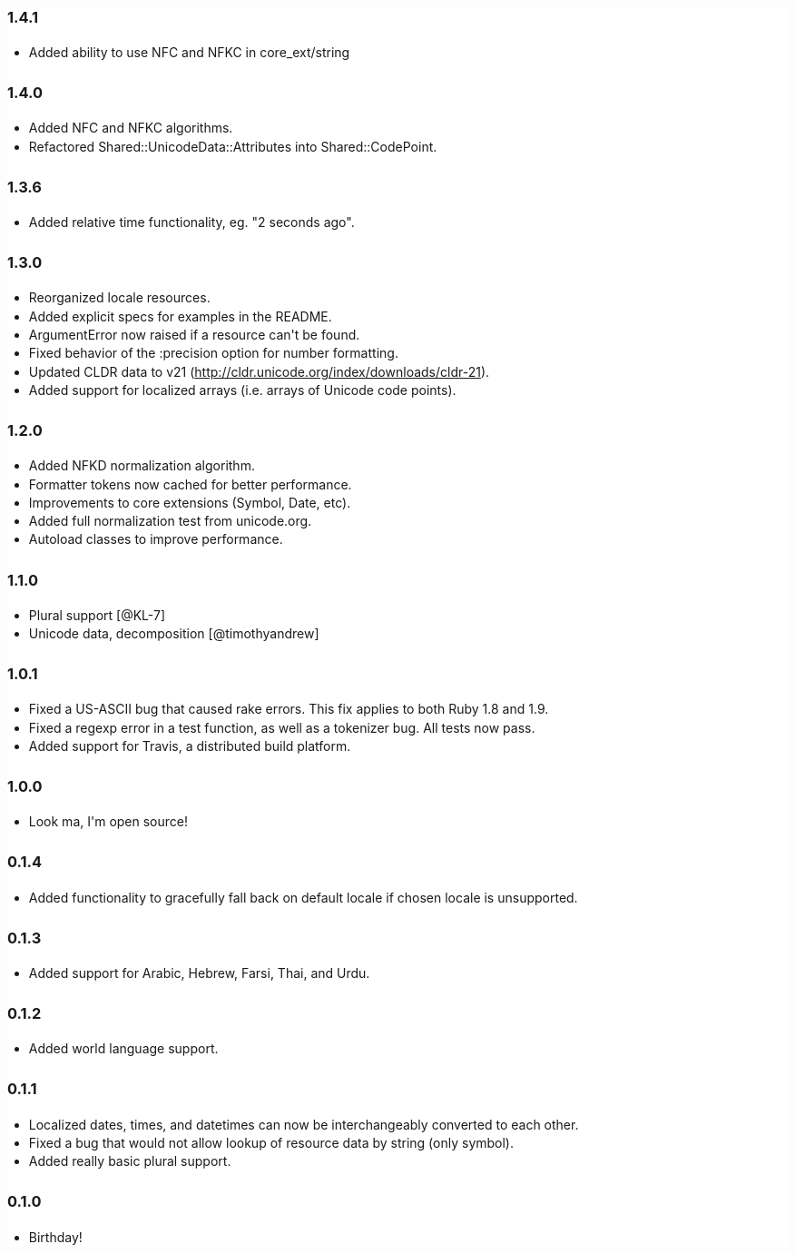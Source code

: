 ### 1.4.1

* Added ability to use NFC and NFKC in core_ext/string

### 1.4.0

* Added NFC and NFKC algorithms.
* Refactored Shared::UnicodeData::Attributes into Shared::CodePoint.

### 1.3.6

* Added relative time functionality, eg. "2 seconds ago".

### 1.3.0

* Reorganized locale resources.
* Added explicit specs for examples in the README.
* ArgumentError now raised if a resource can't be found.
* Fixed behavior of the :precision option for number formatting.
* Updated CLDR data to v21 (http://cldr.unicode.org/index/downloads/cldr-21).
* Added support for localized arrays (i.e. arrays of Unicode code points).

### 1.2.0

* Added NFKD normalization algorithm.
* Formatter tokens now cached for better performance.
* Improvements to core extensions (Symbol, Date, etc).
* Added full normalization test from unicode.org.
* Autoload classes to improve performance.

### 1.1.0

* Plural support [@KL-7]
* Unicode data, decomposition [@timothyandrew]

### 1.0.1

* Fixed a US-ASCII bug that caused rake errors. This fix applies to both Ruby 1.8 and 1.9.
* Fixed a regexp error in a test function, as well as a tokenizer bug. All tests now pass.
* Added support for Travis, a distributed build platform.

### 1.0.0

* Look ma, I'm open source!

### 0.1.4

* Added functionality to gracefully fall back on default locale if chosen locale is unsupported.

### 0.1.3

* Added support for Arabic, Hebrew, Farsi, Thai, and Urdu.

### 0.1.2

* Added world language support.

### 0.1.1

* Localized dates, times, and datetimes can now be interchangeably converted to each other.
* Fixed a bug that would not allow lookup of resource data by string (only symbol).
* Added really basic plural support.

### 0.1.0

* Birthday!

